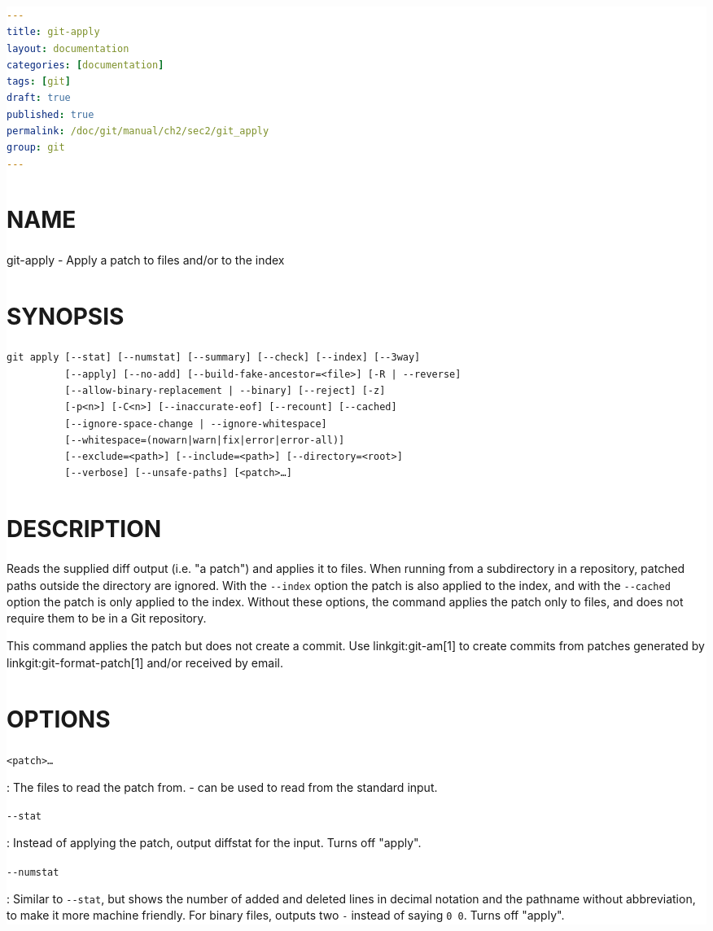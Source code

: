 ```yaml
---
title: git-apply
layout: documentation
categories: [documentation]
tags: [git]
draft: true
published: true
permalink: /doc/git/manual/ch2/sec2/git_apply
group: git
---
```


NAME
====

git-apply - Apply a patch to files and/or to the index

SYNOPSIS
========

    git apply [--stat] [--numstat] [--summary] [--check] [--index] [--3way]
              [--apply] [--no-add] [--build-fake-ancestor=<file>] [-R | --reverse]
              [--allow-binary-replacement | --binary] [--reject] [-z]
              [-p<n>] [-C<n>] [--inaccurate-eof] [--recount] [--cached]
              [--ignore-space-change | --ignore-whitespace]
              [--whitespace=(nowarn|warn|fix|error|error-all)]
              [--exclude=<path>] [--include=<path>] [--directory=<root>]
              [--verbose] [--unsafe-paths] [<patch>…]

DESCRIPTION
===========

Reads the supplied diff output (i.e. "a patch") and applies it to files. When running from a subdirectory in a repository, patched paths outside the directory are ignored. With the `--index` option the patch is also applied to the index, and with the `--cached` option the patch is only applied to the index. Without these options, the command applies the patch only to files, and does not require them to be in a Git repository.

This command applies the patch but does not create a commit. Use linkgit:git-am\[1\] to create commits from patches generated by linkgit:git-format-patch\[1\] and/or received by email.

OPTIONS
=======

`<patch>…`

:   The files to read the patch from. *-* can be used to read from the standard input.

`--stat`

:   Instead of applying the patch, output diffstat for the input. Turns off "apply".

`--numstat`

:   Similar to `--stat`, but shows the number of added and deleted lines in decimal notation and the pathname without abbreviation, to make it more machine friendly. For binary files, outputs two `-` instead of saying `0 0`. Turns off "apply".
